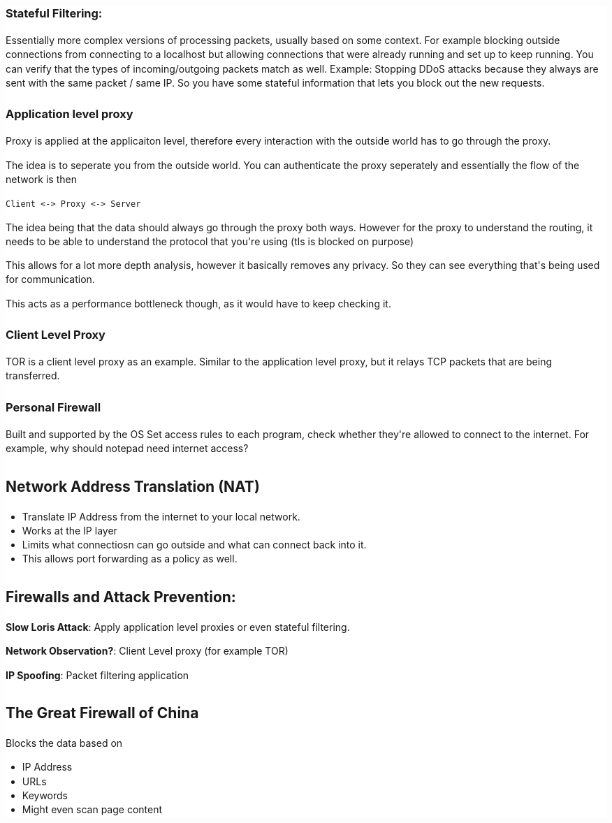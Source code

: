 ### Stateful Filtering:
Essentially more complex versions of processing packets, usually based on some context. For example blocking outside connections from connecting to a localhost but allowing connections that were already running and set up to keep running. You can verify that the types of incoming/outgoing packets match as well.
Example: Stopping DDoS attacks because they always are sent with the same packet / same IP. So you have some stateful information that lets you block out the new requests.

### Application level proxy
Proxy is applied at the applicaiton level, therefore every interaction with the outside world has to go through the proxy. 

The idea is to seperate you from the outside world. 
You can authenticate the proxy seperately and essentially the flow of the network is then
   
    Client <-> Proxy <-> Server

The idea being that the data should always go through the proxy both ways. However for the proxy to understand the routing, it needs to be able to understand the protocol that you're using (tls is blocked on purpose)

This allows for a lot more depth analysis, however it basically removes any privacy. So they can see everything that's being used for communication.

This acts as a performance bottleneck though, as it would have to keep checking it.


### Client Level Proxy
TOR is a client level proxy as an example. Similar to the application level proxy, but it relays TCP packets that are being transferred.

### Personal Firewall
Built and supported by the OS
Set access rules to each program, check whether they're allowed to connect to the internet. For example, why should notepad need internet access?

## Network Address Translation (NAT)
- Translate IP Address from the internet to your local network.
- Works at the IP layer
- Limits what connectiosn can go outside and what can connect back into it.
- This allows port forwarding as a policy as well.

## Firewalls and Attack Prevention:

**Slow Loris Attack**: Apply application level proxies or even stateful filtering.

**Network Observation?**: Client Level proxy (for example TOR)

**IP Spoofing**: Packet filtering application

## The Great Firewall of China
Blocks the data based on 
- IP Address
- URLs
- Keywords
- Might even scan page content
